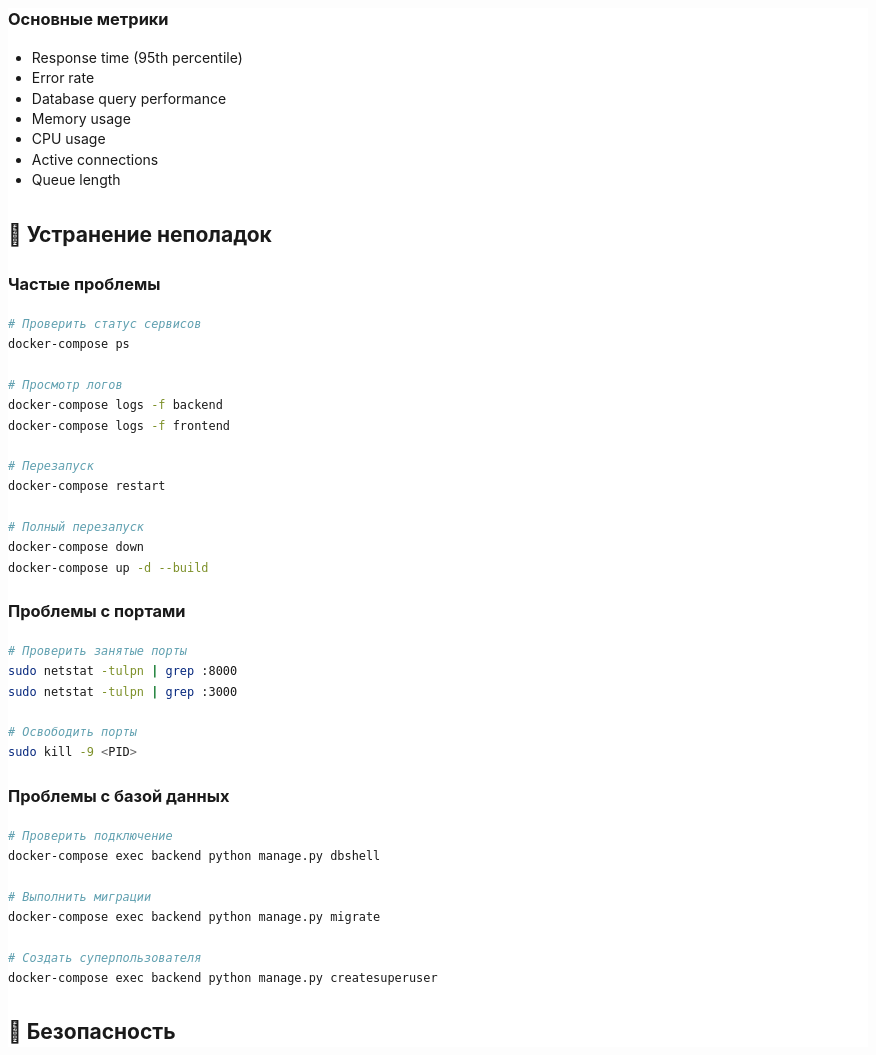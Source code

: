 ### Основные метрики
- Response time (95th percentile)
- Error rate
- Database query performance
- Memory usage
- CPU usage
- Active connections
- Queue length

## 🚨 Устранение неполадок

### Частые проблемы
```bash
# Проверить статус сервисов
docker-compose ps

# Просмотр логов
docker-compose logs -f backend
docker-compose logs -f frontend

# Перезапуск
docker-compose restart

# Полный перезапуск
docker-compose down
docker-compose up -d --build
```

### Проблемы с портами
```bash
# Проверить занятые порты
sudo netstat -tulpn | grep :8000
sudo netstat -tulpn | grep :3000

# Освободить порты
sudo kill -9 <PID>
```

### Проблемы с базой данных
```bash
# Проверить подключение
docker-compose exec backend python manage.py dbshell

# Выполнить миграции
docker-compose exec backend python manage.py migrate

# Создать суперпользователя
docker-compose exec backend python manage.py createsuperuser
```

## 🔐 Безопасность
